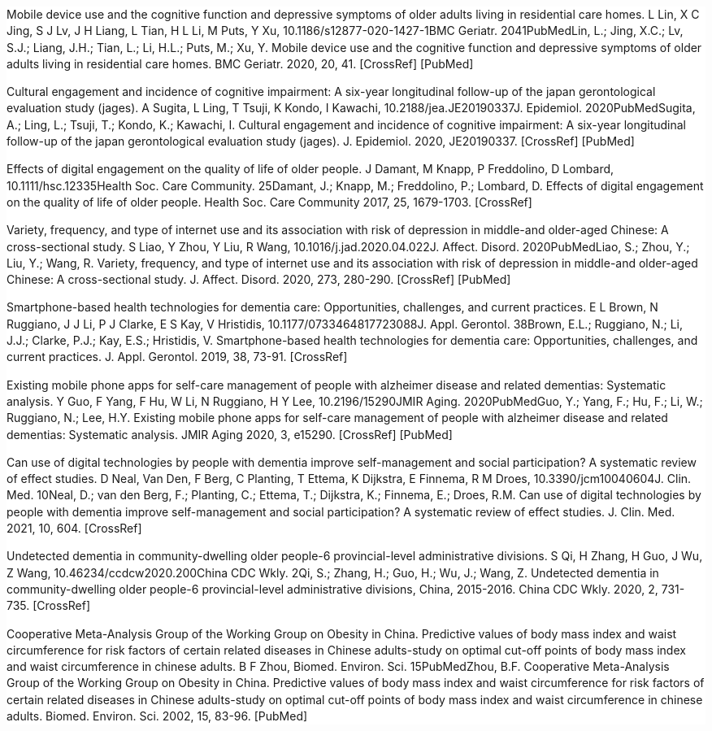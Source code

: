 Mobile device use and the cognitive function and depressive symptoms of older adults living in residential care homes. L Lin, X C Jing, S J Lv, J H Liang, L Tian, H L Li, M Puts, Y Xu, 10.1186/s12877-020-1427-1BMC Geriatr. 2041PubMedLin, L.; Jing, X.C.; Lv, S.J.; Liang, J.H.; Tian, L.; Li, H.L.; Puts, M.; Xu, Y. Mobile device use and the cognitive function and depressive symptoms of older adults living in residential care homes. BMC Geriatr. 2020, 20, 41. [CrossRef] [PubMed]

Cultural engagement and incidence of cognitive impairment: A six-year longitudinal follow-up of the japan gerontological evaluation study (jages). A Sugita, L Ling, T Tsuji, K Kondo, I Kawachi, 10.2188/jea.JE20190337J. Epidemiol. 2020PubMedSugita, A.; Ling, L.; Tsuji, T.; Kondo, K.; Kawachi, I. Cultural engagement and incidence of cognitive impairment: A six-year longitudinal follow-up of the japan gerontological evaluation study (jages). J. Epidemiol. 2020, JE20190337. [CrossRef] [PubMed]

Effects of digital engagement on the quality of life of older people. J Damant, M Knapp, P Freddolino, D Lombard, 10.1111/hsc.12335Health Soc. Care Community. 25Damant, J.; Knapp, M.; Freddolino, P.; Lombard, D. Effects of digital engagement on the quality of life of older people. Health Soc. Care Community 2017, 25, 1679-1703. [CrossRef]

Variety, frequency, and type of internet use and its association with risk of depression in middle-and older-aged Chinese: A cross-sectional study. S Liao, Y Zhou, Y Liu, R Wang, 10.1016/j.jad.2020.04.022J. Affect. Disord. 2020PubMedLiao, S.; Zhou, Y.; Liu, Y.; Wang, R. Variety, frequency, and type of internet use and its association with risk of depression in middle-and older-aged Chinese: A cross-sectional study. J. Affect. Disord. 2020, 273, 280-290. [CrossRef] [PubMed]

Smartphone-based health technologies for dementia care: Opportunities, challenges, and current practices. E L Brown, N Ruggiano, J J Li, P J Clarke, E S Kay, V Hristidis, 10.1177/0733464817723088J. Appl. Gerontol. 38Brown, E.L.; Ruggiano, N.; Li, J.J.; Clarke, P.J.; Kay, E.S.; Hristidis, V. Smartphone-based health technologies for dementia care: Opportunities, challenges, and current practices. J. Appl. Gerontol. 2019, 38, 73-91. [CrossRef]

Existing mobile phone apps for self-care management of people with alzheimer disease and related dementias: Systematic analysis. Y Guo, F Yang, F Hu, W Li, N Ruggiano, H Y Lee, 10.2196/15290JMIR Aging. 2020PubMedGuo, Y.; Yang, F.; Hu, F.; Li, W.; Ruggiano, N.; Lee, H.Y. Existing mobile phone apps for self-care management of people with alzheimer disease and related dementias: Systematic analysis. JMIR Aging 2020, 3, e15290. [CrossRef] [PubMed]

Can use of digital technologies by people with dementia improve self-management and social participation? A systematic review of effect studies. D Neal, Van Den, F Berg, C Planting, T Ettema, K Dijkstra, E Finnema, R M Droes, 10.3390/jcm10040604J. Clin. Med. 10Neal, D.; van den Berg, F.; Planting, C.; Ettema, T.; Dijkstra, K.; Finnema, E.; Droes, R.M. Can use of digital technologies by people with dementia improve self-management and social participation? A systematic review of effect studies. J. Clin. Med. 2021, 10, 604. [CrossRef]

Undetected dementia in community-dwelling older people-6 provincial-level administrative divisions. S Qi, H Zhang, H Guo, J Wu, Z Wang, 10.46234/ccdcw2020.200China CDC Wkly. 2Qi, S.; Zhang, H.; Guo, H.; Wu, J.; Wang, Z. Undetected dementia in community-dwelling older people-6 provincial-level administrative divisions, China, 2015-2016. China CDC Wkly. 2020, 2, 731-735. [CrossRef]

Cooperative Meta-Analysis Group of the Working Group on Obesity in China. Predictive values of body mass index and waist circumference for risk factors of certain related diseases in Chinese adults-study on optimal cut-off points of body mass index and waist circumference in chinese adults. B F Zhou, Biomed. Environ. Sci. 15PubMedZhou, B.F. Cooperative Meta-Analysis Group of the Working Group on Obesity in China. Predictive values of body mass index and waist circumference for risk factors of certain related diseases in Chinese adults-study on optimal cut-off points of body mass index and waist circumference in chinese adults. Biomed. Environ. Sci. 2002, 15, 83-96. [PubMed]
